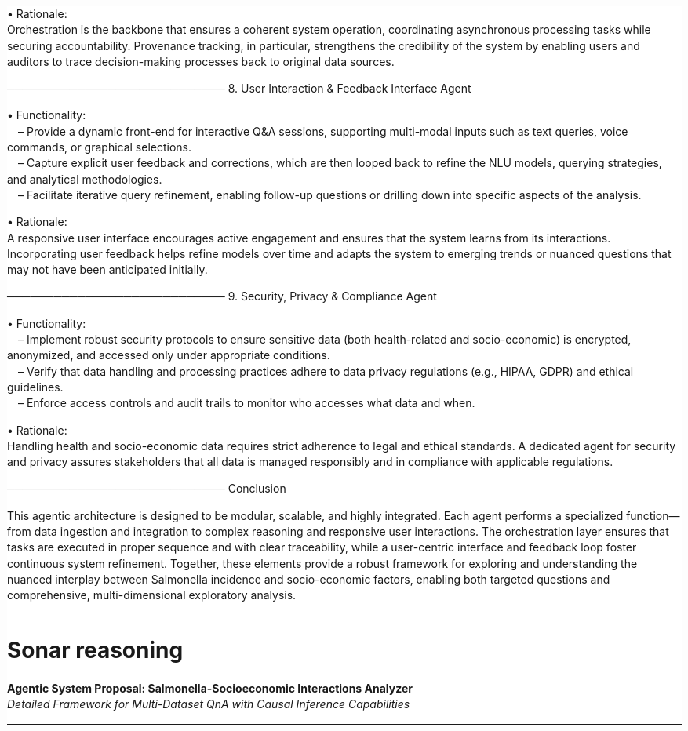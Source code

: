 • Rationale:  
Orchestration is the backbone that ensures a coherent system operation, coordinating asynchronous processing tasks while securing accountability. Provenance tracking, in particular, strengthens the credibility of the system by enabling users and auditors to trace decision-making processes back to original data sources.

────────────────────────────
8. User Interaction & Feedback Interface Agent

• Functionality:  
 – Provide a dynamic front-end for interactive Q&A sessions, supporting multi-modal inputs such as text queries, voice commands, or graphical selections.  
 – Capture explicit user feedback and corrections, which are then looped back to refine the NLU models, querying strategies, and analytical methodologies.  
 – Facilitate iterative query refinement, enabling follow-up questions or drilling down into specific aspects of the analysis.

• Rationale:  
A responsive user interface encourages active engagement and ensures that the system learns from its interactions. Incorporating user feedback helps refine models over time and adapts the system to emerging trends or nuanced questions that may not have been anticipated initially.

────────────────────────────
9. Security, Privacy & Compliance Agent

• Functionality:  
 – Implement robust security protocols to ensure sensitive data (both health-related and socio-economic) is encrypted, anonymized, and accessed only under appropriate conditions.  
 – Verify that data handling and processing practices adhere to data privacy regulations (e.g., HIPAA, GDPR) and ethical guidelines.  
 – Enforce access controls and audit trails to monitor who accesses what data and when.

• Rationale:  
Handling health and socio-economic data requires strict adherence to legal and ethical standards. A dedicated agent for security and privacy assures stakeholders that all data is managed responsibly and in compliance with applicable regulations.

────────────────────────────
Conclusion

This agentic architecture is designed to be modular, scalable, and highly integrated. Each agent performs a specialized function—from data ingestion and integration to complex reasoning and responsive user interactions. The orchestration layer ensures that tasks are executed in proper sequence and with clear traceability, while a user-centric interface and feedback loop foster continuous system refinement. Together, these elements provide a robust framework for exploring and understanding the nuanced interplay between Salmonella incidence and socio-economic factors, enabling both targeted questions and comprehensive, multi-dimensional exploratory analysis.

# Sonar reasoning
**Agentic System Proposal: Salmonella-Socioeconomic Interactions Analyzer**  
*Detailed Framework for Multi-Dataset QnA with Causal Inference Capabilities*

---
